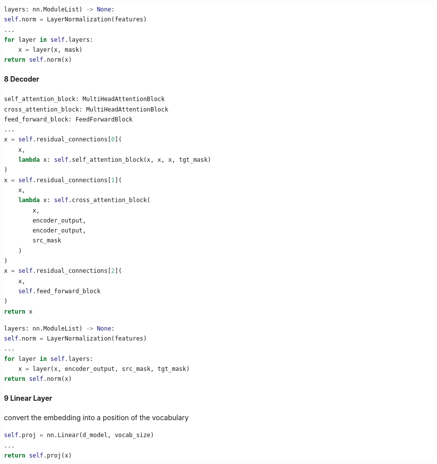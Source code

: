 ```python
layers: nn.ModuleList) -> None:
self.norm = LayerNormalization(features)
...
for layer in self.layers:
    x = layer(x, mask)
return self.norm(x)
```

#### 8 Decoder

```python
self_attention_block: MultiHeadAttentionBlock
cross_attention_block: MultiHeadAttentionBlock
feed_forward_block: FeedForwardBlock
...
x = self.residual_connections[0](
    x,
    lambda x: self.self_attention_block(x, x, x, tgt_mask)
)
x = self.residual_connections[1](
    x,
    lambda x: self.cross_attention_block(
        x,
        encoder_output,
        encoder_output,
        src_mask
    )
)
x = self.residual_connections[2](
    x,
    self.feed_forward_block
)
return x
```

```python
layers: nn.ModuleList) -> None:
self.norm = LayerNormalization(features)
...
for layer in self.layers:
    x = layer(x, encoder_output, src_mask, tgt_mask)
return self.norm(x)
```

#### 9 Linear Layer

convert the embedding into a position of the vocabulary

```python
self.proj = nn.Linear(d_model, vocab_size)
...
return self.proj(x)
```
